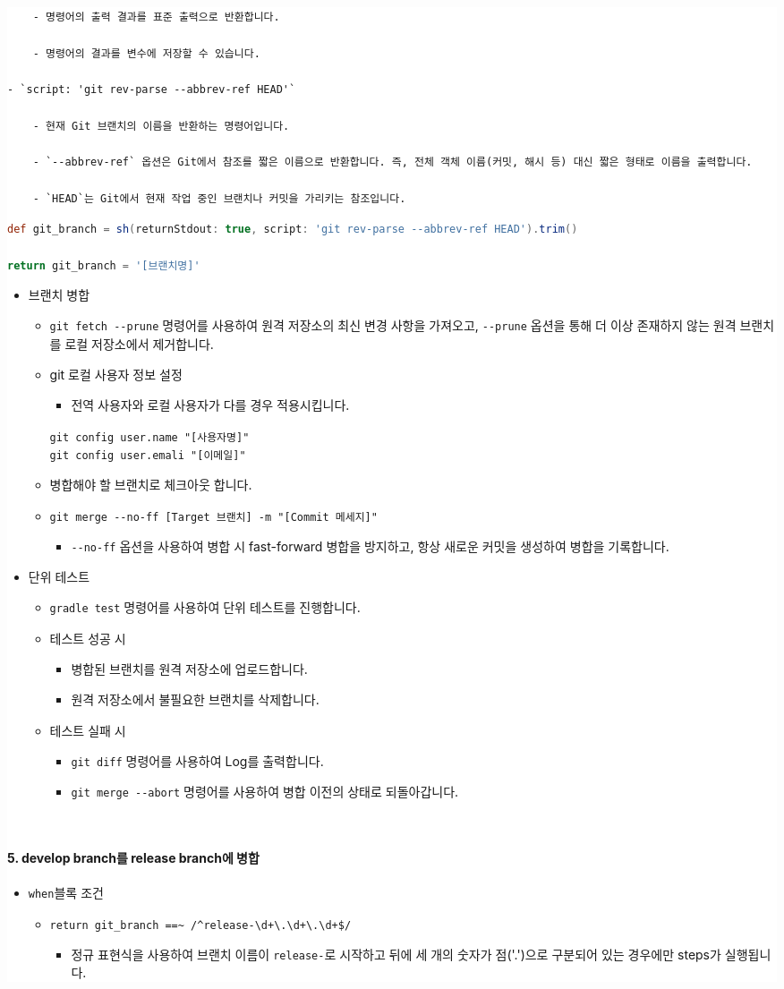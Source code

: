         - 명령어의 출력 결과를 표준 출력으로 반환합니다.

        - 명령어의 결과를 변수에 저장할 수 있습니다.

    - `script: 'git rev-parse --abbrev-ref HEAD'`

        - 현재 Git 브랜치의 이름을 반환하는 명령어입니다.

        - `--abbrev-ref` 옵션은 Git에서 참조를 짧은 이름으로 반환합니다. 즉, 전체 객체 이름(커밋, 해시 등) 대신 짧은 형태로 이름을 출력합니다.

        - `HEAD`는 Git에서 현재 작업 중인 브랜치나 커밋을 가리키는 참조입니다.

```groovy
def git_branch = sh(returnStdout: true, script: 'git rev-parse --abbrev-ref HEAD').trim()

return git_branch = '[브랜치명]'
```

- 브랜치 병합

    - `git fetch --prune` 명령어를 사용하여 원격 저장소의 최신 변경 사항을 가져오고, `--prune` 옵션을 통해 더 이상 존재하지 않는 원격 브랜치를 로컬 저장소에서 제거합니다.

    - git 로컬 사용자 정보 설정

        - 전역 사용자와 로컬 사용자가 다를 경우 적용시킵니다.

        ```
        git config user.name "[사용자명]"
        git config user.emali "[이메일]"

        ```

    - 병합해야 할 브랜치로 체크아웃 합니다.

    - `git merge --no-ff [Target 브랜치] -m "[Commit 메세지]"`

        - `--no-ff` 옵션을 사용하여 병합 시 fast-forward 병합을 방지하고, 항상 새로운 커밋을 생성하여 병합을 기록합니다.

- 단위 테스트

    - `gradle test` 명령어를 사용하여 단위 테스트를 진행합니다.

    - 테스트 성공 시

        - 병합된 브랜치를 원격 저장소에 업로드합니다.

        - 원격 저장소에서 불필요한 브랜치를 삭제합니다.

    - 테스트 실패 시

        - `git diff` 명령어를 사용하여 Log를 출력합니다.

        - `git merge --abort` 명령어를 사용하여 병합 이전의 상태로 되돌아갑니다.

<br/>

#### 5. develop branch를 release branch에 병합

- `when`블록 조건 

    - `return git_branch ==~ /^release-\d+\.\d+\.\d+$/`

        - 정규 표현식을 사용하여 브랜치 이름이 `release-`로 시작하고 뒤에 세 개의 숫자가 점('.')으로 구분되어 있는 경우에만 steps가 실행됩니다.
